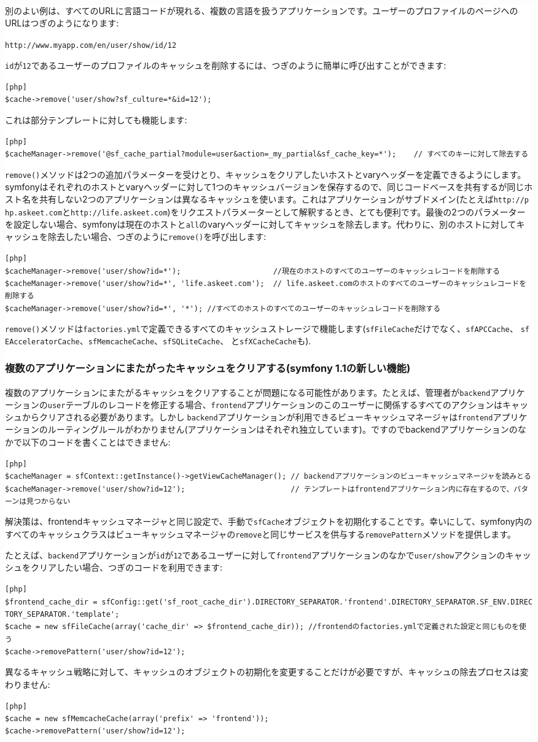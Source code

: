 別のよい例は、すべてのURLに言語コードが現れる、複数の言語を扱うアプリケーションです。ユーザーのプロファイルのページへのURLはつぎのようになります:

    http://www.myapp.com/en/user/show/id/12

`id`が`12`であるユーザーのプロファイルのキャッシュを削除するには、つぎのように簡単に呼び出すことができます:

    [php]
    $cache->remove('user/show?sf_culture=*&id=12');

これは部分テンプレートに対しても機能します:

    [php]
    $cacheManager->remove('@sf_cache_partial?module=user&action=_my_partial&sf_cache_key=*');    // すべてのキーに対して除去する

`remove()`メソッドは2つの追加パラメーターを受けとり、キャッシュをクリアしたいホストとvaryヘッダーを定義できるようにします。symfonyはそれぞれのホストとvaryヘッダーに対して1つのキャッシュバージョンを保存するので、同じコードベースを共有するが同じホスト名を共有しない2つのアプリケーションは異なるキャッシュを使います。これはアプリケーションがサブドメイン(たとえば`http://php.askeet.com`と`http://life.askeet.com`)をリクエストパラメーターとして解釈するとき、とても便利です。最後の2つのパラメーターを設定しない場合、symfonyは現在のホストと`all`のvaryヘッダーに対してキャッシュを除去します。代わりに、別のホストに対してキャッシュを除去したい場合、つぎのように`remove()`を呼び出します:

    [php]
    $cacheManager->remove('user/show?id=*');                     //現在のホストのすべてのユーザーのキャッシュレコードを削除する
    $cacheManager->remove('user/show?id=*', 'life.askeet.com');  // life.askeet.comのホストのすべてのユーザーのキャッシュレコードを削除する
    $cacheManager->remove('user/show?id=*', '*'); //すべてのホストのすべてのユーザーのキャッシュレコードを削除する

`remove()`メソッドは`factories.yml`で定義できるすべてのキャッシュストレージで機能します(`sfFileCache`だけでなく、`sfAPCCache`、 `sfEAcceleratorCache`、`sfMemcacheCache`、`sfSQLiteCache`、 と`sfXCacheCache`も).

### 複数のアプリケーションにまたがったキャッシュをクリアする(symfony 1.1の新しい機能)

複数のアプリケーションにまたがるキャッシュをクリアすることが問題になる可能性があります。たとえば、管理者が`backend`アプリケーションの`user`テーブルのレコードを修正する場合、`frontend`アプリケーションのこのユーザーに関係するすべてのアクションはキャッシュからクリアされる必要があります。しかし `backend`アプリケーションが利用できるビューキャッシュマネージャは`frontend`アプリケーションのルーティングルールがわかりません(アプリケーションはそれぞれ独立しています)。ですのでbackendアプリケーションのなかで以下のコードを書くことはできません:

    [php]
    $cacheManager = sfContext::getInstance()->getViewCacheManager(); // backendアプリケーションのビューキャッシュマネージャを読みとる
    $cacheManager->remove('user/show?id=12');                        // テンプレートはfrontendアプリケーション内に存在するので、パターンは見つからない

解決策は、frontendキャッシュマネージャと同じ設定で、手動で`sfCache`オブジェクトを初期化することです。幸いにして、symfony内のすべてのキャッシュクラスはビューキャッシュマネージャの`remove`と同じサービスを供与する`removePattern`メソッドを提供します。

たとえば、`backend`アプリケーションが`id`が`12`であるユーザーに対して`frontend`アプリケーションのなかで`user/show`アクションのキャッシュをクリアしたい場合、つぎのコードを利用できます:

    [php]
    $frontend_cache_dir = sfConfig::get('sf_root_cache_dir').DIRECTORY_SEPARATOR.'frontend'.DIRECTORY_SEPARATOR.SF_ENV.DIRECTORY_SEPARATOR.'template';
    $cache = new sfFileCache(array('cache_dir' => $frontend_cache_dir)); //frontendのfactories.ymlで定義された設定と同じものを使う
    $cache->removePattern('user/show?id=12');

異なるキャッシュ戦略に対して、キャッシュのオブジェクトの初期化を変更することだけが必要ですが、キャッシュの除去プロセスは変わりません:

    [php]
    $cache = new sfMemcacheCache(array('prefix' => 'frontend'));
    $cache->removePattern('user/show?id=12');
